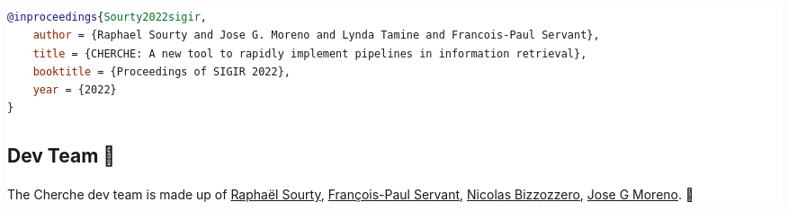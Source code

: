 ```bibtex
@inproceedings{Sourty2022sigir,
    author = {Raphael Sourty and Jose G. Moreno and Lynda Tamine and Francois-Paul Servant},
    title = {CHERCHE: A new tool to rapidly implement pipelines in information retrieval},
    booktitle = {Proceedings of SIGIR 2022},
    year = {2022}
}
```

## Dev Team 💾

The Cherche dev team is made up of [Raphaël Sourty](https://github.com/raphaelsty), [François-Paul Servant](https://github.com/fpservant), [Nicolas Bizzozzero](https://github.com/NicolasBizzozzero), [Jose G Moreno](https://scholar.google.com/citations?user=4BZFUw8AAAAJ&hl=fr). 🥳
